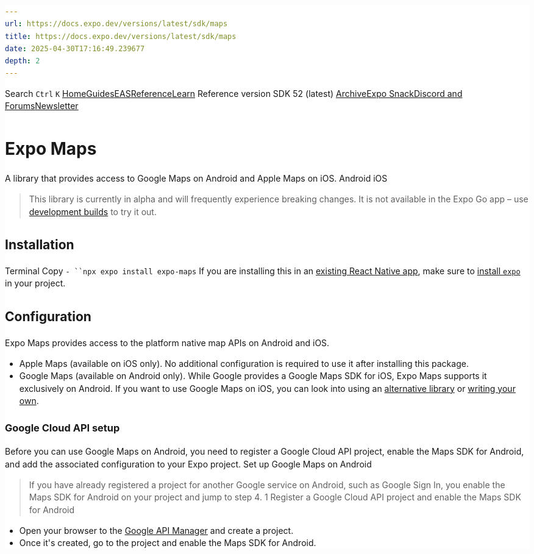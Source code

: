 ```yaml
---
url: https://docs.expo.dev/versions/latest/sdk/maps
title: https://docs.expo.dev/versions/latest/sdk/maps
date: 2025-04-30T17:16:49.239677
depth: 2
---
```


Search
`Ctrl` `K`
[Home](https://docs.expo.dev/)[Guides](https://docs.expo.dev/guides/overview)[EAS](https://docs.expo.dev/eas)[Reference](https://docs.expo.dev/versions/latest)[Learn](https://docs.expo.dev/tutorial/overview)
Reference version
SDK 52 (latest)
[Archive](https://docs.expo.dev/archive)[Expo Snack](https://snack.expo.dev)[Discord and Forums](https://chat.expo.dev)[Newsletter](https://expo.dev/mailing-list/signup)
# Expo Maps
A library that provides access to Google Maps on Android and Apple Maps on iOS.
Android
iOS
> This library is currently in alpha and will frequently experience breaking changes. It is not available in the Expo Go app – use [development builds](https://docs.expo.dev/develop/development-builds/introduction) to try it out.
## Installation
Terminal
Copy
`- ``npx expo install expo-maps`
If you are installing this in an [existing React Native app](https://docs.expo.dev/bare/overview), make sure to [install `expo`](https://docs.expo.dev/bare/installing-expo-modules) in your project.
## Configuration
Expo Maps provides access to the platform native map APIs on Android and iOS.
  * Apple Maps (available on 
iOS
only). No additional configuration is required to use it after installing this package.
  * Google Maps (available on 
Android
only). While Google provides a Google Maps SDK for iOS, Expo Maps supports it exclusively on Android. If you want to use Google Maps on iOS, you can look into using an [alternative library](https://reactnative.directory/) or [writing your own](https://docs.expo.dev/modules/overview).


### Google Cloud API setup
Before you can use Google Maps on Android, you need to register a Google Cloud API project, enable the Maps SDK for Android, and add the associated configuration to your Expo project.
Set up Google Maps on Android
> If you have already registered a project for another Google service on Android, such as Google Sign In, you enable the Maps SDK for Android on your project and jump to step 4.
1
Register a Google Cloud API project and enable the Maps SDK for Android
  * Open your browser to the [Google API Manager](https://console.developers.google.com/apis) and create a project.
  * Once it's created, go to the project and enable the Maps SDK for Android.
